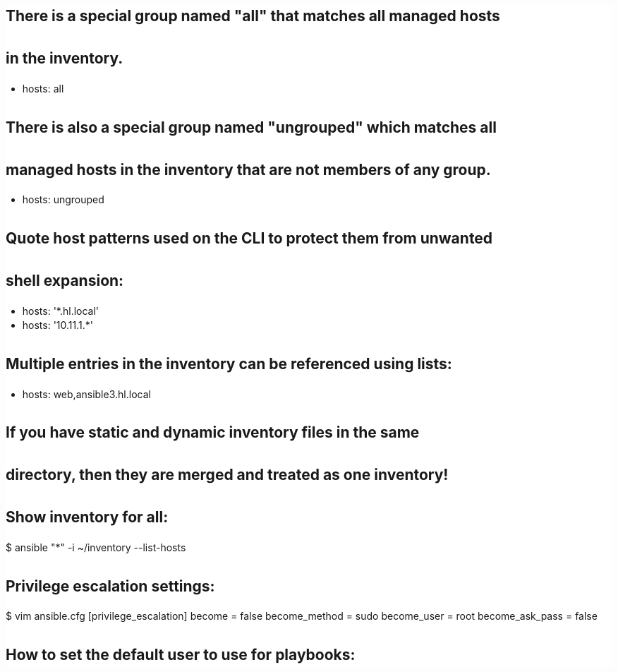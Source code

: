 ## There is a special group named "all" that matches all managed hosts
## in the inventory.

- hosts: all

## There is also a special group named "ungrouped" which matches all
## managed hosts in the inventory that are not members of any group.

- hosts: ungrouped

## Quote host patterns used on the CLI to protect them from unwanted
## shell expansion:

- hosts: '*.hl.local'
- hosts: '10.11.1.*'

## Multiple entries in the inventory can be referenced using lists:

- hosts: web,ansible3.hl.local

## If you have static and dynamic inventory files in the same
## directory, then they are merged and treated as one inventory!

## Show inventory for all:

$ ansible "*" -i ~/inventory --list-hosts


## Privilege escalation settings:

$ vim ansible.cfg
[privilege_escalation]
become = false
become_method = sudo
become_user = root
become_ask_pass = false


## How to set the default user to use for playbooks:
